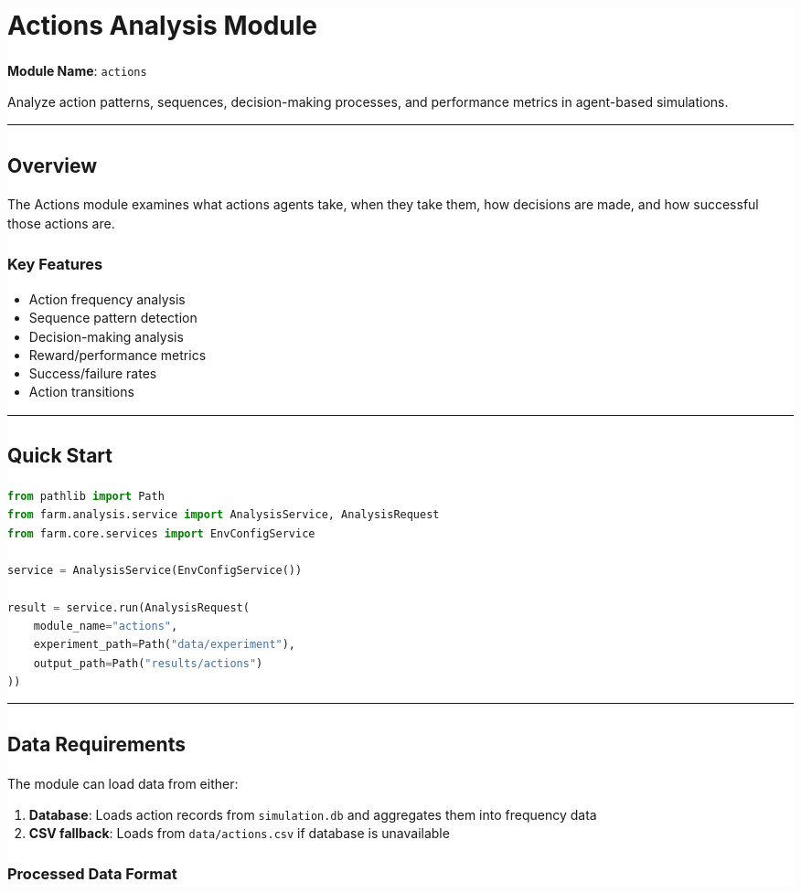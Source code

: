 # Actions Analysis Module

**Module Name**: `actions`

Analyze action patterns, sequences, decision-making processes, and performance metrics in agent-based simulations.

---

## Overview

The Actions module examines what actions agents take, when they take them, how decisions are made, and how successful those actions are.

### Key Features

- Action frequency analysis
- Sequence pattern detection
- Decision-making analysis
- Reward/performance metrics
- Success/failure rates
- Action transitions

---

## Quick Start

```python
from pathlib import Path
from farm.analysis.service import AnalysisService, AnalysisRequest
from farm.core.services import EnvConfigService

service = AnalysisService(EnvConfigService())

result = service.run(AnalysisRequest(
    module_name="actions",
    experiment_path=Path("data/experiment"),
    output_path=Path("results/actions")
))
```

---

## Data Requirements

The module can load data from either:
1. **Database**: Loads action records from `simulation.db` and aggregates them into frequency data
2. **CSV fallback**: Loads from `data/actions.csv` if database is unavailable

### Processed Data Format
